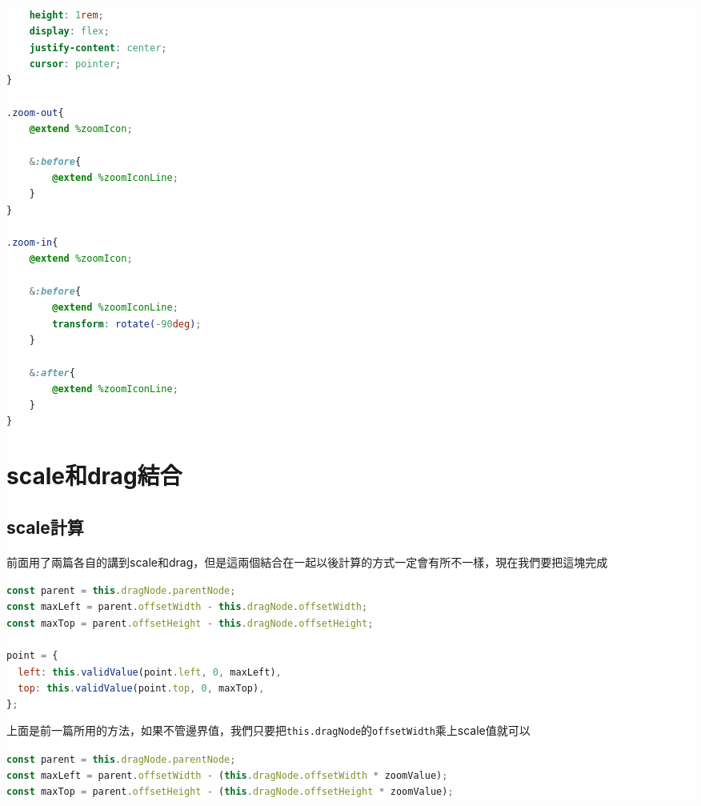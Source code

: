 ```scss
    height: 1rem;
    display: flex;
    justify-content: center;
    cursor: pointer;
}

.zoom-out{
    @extend %zoomIcon;

    &:before{
        @extend %zoomIconLine;
    }
}

.zoom-in{
    @extend %zoomIcon;

    &:before{
        @extend %zoomIconLine;
        transform: rotate(-90deg);
    }

    &:after{
        @extend %zoomIconLine;
    }
}
```

# scale和drag結合

## scale計算

前面用了兩篇各自的講到scale和drag，但是這兩個結合在一起以後計算的方式一定會有所不一樣，現在我們要把這塊完成

```javascript
const parent = this.dragNode.parentNode;
const maxLeft = parent.offsetWidth - this.dragNode.offsetWidth;
const maxTop = parent.offsetHeight - this.dragNode.offsetHeight;

point = {
  left: this.validValue(point.left, 0, maxLeft),
  top: this.validValue(point.top, 0, maxTop),
};
```

上面是前一篇所用的方法，如果不管邊界值，我們只要把`this.dragNode`的`offsetWidth`乘上scale值就可以

```javascript
const parent = this.dragNode.parentNode;
const maxLeft = parent.offsetWidth - (this.dragNode.offsetWidth * zoomValue);
const maxTop = parent.offsetHeight - (this.dragNode.offsetHeight * zoomValue);
```
